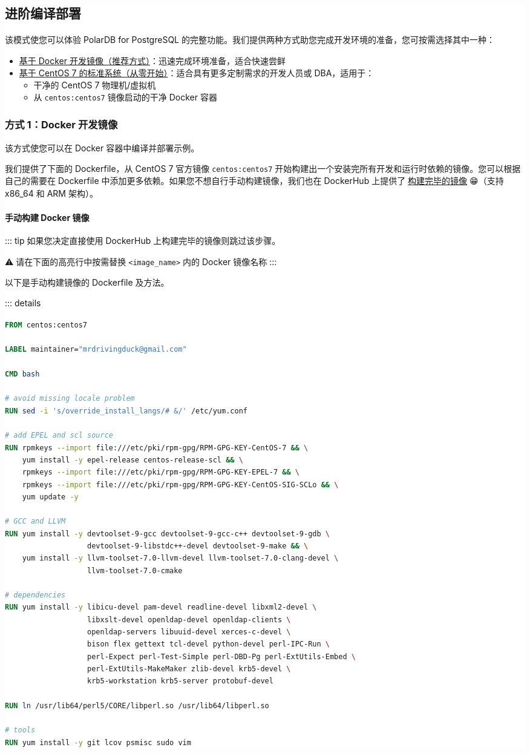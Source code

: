 ## 进阶编译部署

该模式使您可以体验 PolarDB for PostgreSQL 的完整功能。我们提供两种方式助您完成开发环境的准备，您可按需选择其中一种：

- [基于 Docker 开发镜像（推荐方式）](./deploy-on-local-storage.md#方式-1-docker-开发镜像)：迅速完成环境准备，适合快速尝鲜
- [基于 CentOS 7 的标准系统（从零开始）](./deploy-on-local-storage.md#方式-2-centos-7-操作系统)：适合具有更多定制需求的开发人员或 DBA，适用于：
  - 干净的 CentOS 7 物理机/虚拟机
  - 从 `centos:centos7` 镜像启动的干净 Docker 容器

### 方式 1：Docker 开发镜像

该方式使您可以在 Docker 容器中编译并部署示例。

我们提供了下面的 Dockerfile，从 CentOS 7 官方镜像 `centos:centos7` 开始构建出一个安装完所有开发和运行时依赖的镜像。您可以根据自己的需要在 Dockerfile 中添加更多依赖。如果您不想自行手动构建镜像，我们也在 DockerHub 上提供了 [构建完毕的镜像](https://hub.docker.com/r/mrdrivingduck/polardb_pg_devel) 😁（支持 x86_64 和 ARM 架构）。

#### 手动构建 Docker 镜像

::: tip
如果您决定直接使用 DockerHub 上构建完毕的镜像则跳过该步骤。

⚠️ 请在下面的高亮行中按需替换 `<image_name>` 内的 Docker 镜像名称
:::

以下是手动构建镜像的 Dockerfile 及方法。

::: details

```dockerfile
FROM centos:centos7

LABEL maintainer="mrdrivingduck@gmail.com"

CMD bash

# avoid missing locale problem
RUN sed -i 's/override_install_langs/# &/' /etc/yum.conf

# add EPEL and scl source
RUN rpmkeys --import file:///etc/pki/rpm-gpg/RPM-GPG-KEY-CentOS-7 && \
    yum install -y epel-release centos-release-scl && \
    rpmkeys --import file:///etc/pki/rpm-gpg/RPM-GPG-KEY-EPEL-7 && \
    rpmkeys --import file:///etc/pki/rpm-gpg/RPM-GPG-KEY-CentOS-SIG-SCLo && \
    yum update -y

# GCC and LLVM
RUN yum install -y devtoolset-9-gcc devtoolset-9-gcc-c++ devtoolset-9-gdb \
                   devtoolset-9-libstdc++-devel devtoolset-9-make && \
    yum install -y llvm-toolset-7.0-llvm-devel llvm-toolset-7.0-clang-devel \
                   llvm-toolset-7.0-cmake

# dependencies
RUN yum install -y libicu-devel pam-devel readline-devel libxml2-devel \
                   libxslt-devel openldap-devel openldap-clients \
                   openldap-servers libuuid-devel xerces-c-devel \
                   bison flex gettext tcl-devel python-devel perl-IPC-Run \
                   perl-Expect perl-Test-Simple perl-DBD-Pg perl-ExtUtils-Embed \
                   perl-ExtUtils-MakeMaker zlib-devel krb5-devel \
                   krb5-workstation krb5-server protobuf-devel

RUN ln /usr/lib64/perl5/CORE/libperl.so /usr/lib64/libperl.so

# tools
RUN yum install -y git lcov psmisc sudo vim
```